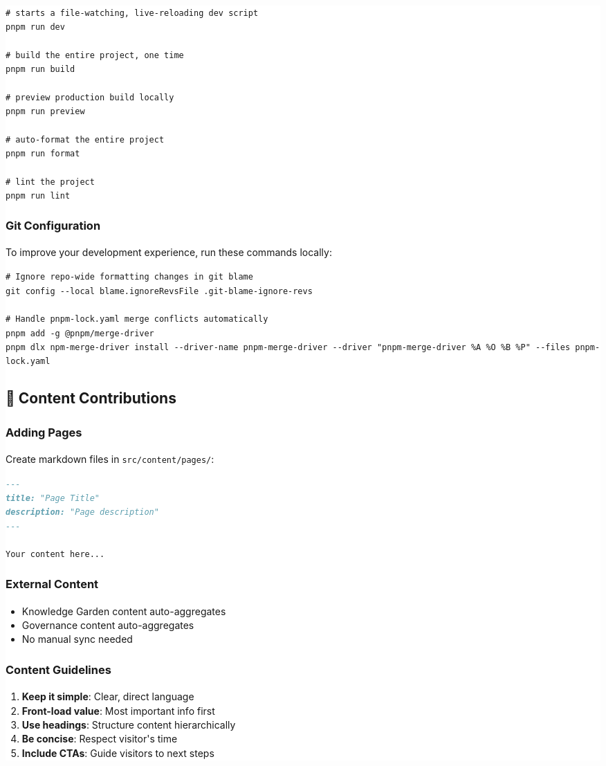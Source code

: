 ```shell
# starts a file-watching, live-reloading dev script
pnpm run dev

# build the entire project, one time
pnpm run build

# preview production build locally
pnpm run preview

# auto-format the entire project
pnpm run format

# lint the project
pnpm run lint
```

### Git Configuration

To improve your development experience, run these commands locally:

```shell
# Ignore repo-wide formatting changes in git blame
git config --local blame.ignoreRevsFile .git-blame-ignore-revs

# Handle pnpm-lock.yaml merge conflicts automatically
pnpm add -g @pnpm/merge-driver
pnpm dlx npm-merge-driver install --driver-name pnpm-merge-driver --driver "pnpm-merge-driver %A %O %B %P" --files pnpm-lock.yaml
```

## 📝 Content Contributions

### Adding Pages
Create markdown files in `src/content/pages/`:
```markdown
---
title: "Page Title"
description: "Page description"
---

Your content here...
```

### External Content
- Knowledge Garden content auto-aggregates
- Governance content auto-aggregates
- No manual sync needed

### Content Guidelines
1. **Keep it simple**: Clear, direct language
2. **Front-load value**: Most important info first
3. **Use headings**: Structure content hierarchically
4. **Be concise**: Respect visitor's time
5. **Include CTAs**: Guide visitors to next steps
